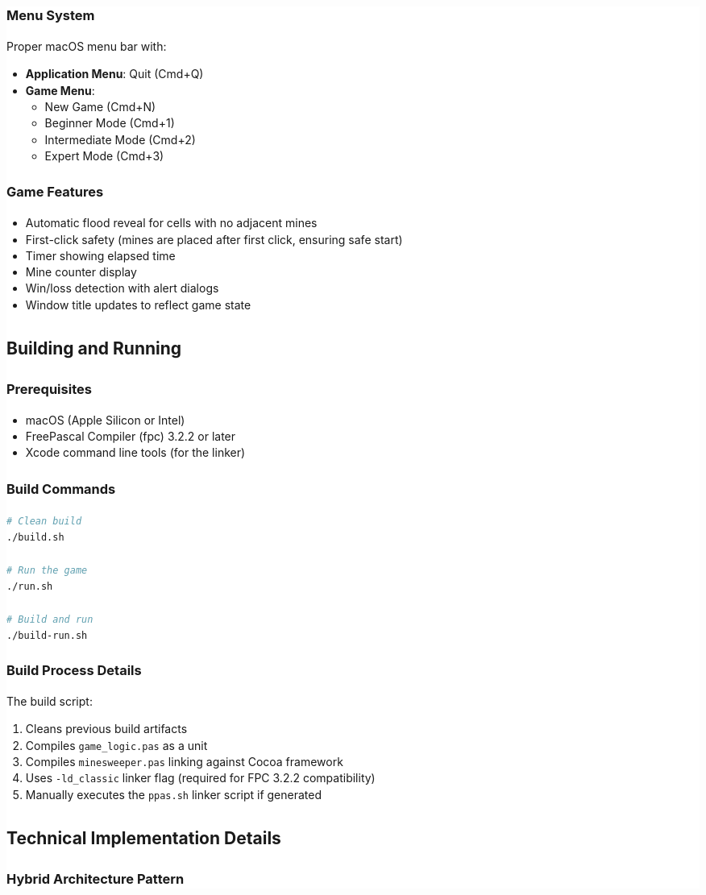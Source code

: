 ### Menu System
Proper macOS menu bar with:
- **Application Menu**: Quit (Cmd+Q)
- **Game Menu**:
  - New Game (Cmd+N)
  - Beginner Mode (Cmd+1)
  - Intermediate Mode (Cmd+2)
  - Expert Mode (Cmd+3)

### Game Features
- Automatic flood reveal for cells with no adjacent mines
- First-click safety (mines are placed after first click, ensuring safe start)
- Timer showing elapsed time
- Mine counter display
- Win/loss detection with alert dialogs
- Window title updates to reflect game state

## Building and Running

### Prerequisites
- macOS (Apple Silicon or Intel)
- FreePascal Compiler (fpc) 3.2.2 or later
- Xcode command line tools (for the linker)

### Build Commands

```bash
# Clean build
./build.sh

# Run the game
./run.sh

# Build and run
./build-run.sh
```

### Build Process Details

The build script:
1. Cleans previous build artifacts
2. Compiles `game_logic.pas` as a unit
3. Compiles `minesweeper.pas` linking against Cocoa framework
4. Uses `-ld_classic` linker flag (required for FPC 3.2.2 compatibility)
5. Manually executes the `ppas.sh` linker script if generated

## Technical Implementation Details

### Hybrid Architecture Pattern
